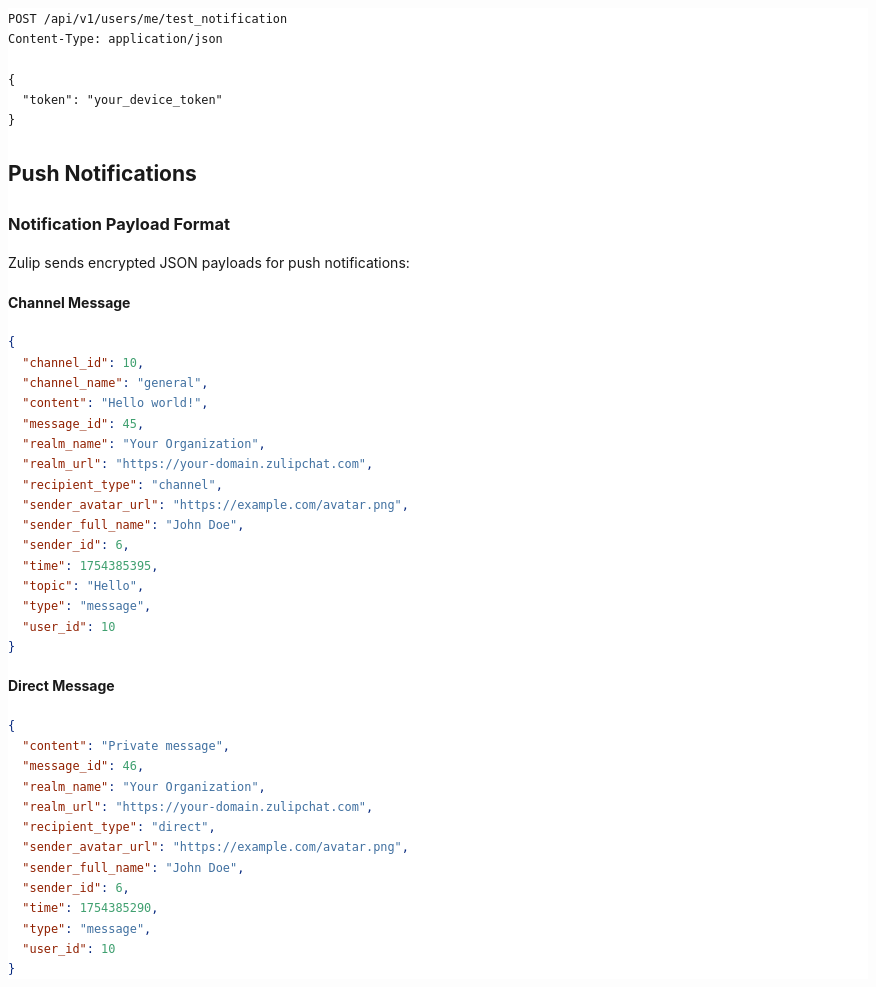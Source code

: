```http
POST /api/v1/users/me/test_notification
Content-Type: application/json

{
  "token": "your_device_token"
}
```

## Push Notifications

### Notification Payload Format

Zulip sends encrypted JSON payloads for push notifications:

#### Channel Message
```json
{
  "channel_id": 10,
  "channel_name": "general",
  "content": "Hello world!",
  "message_id": 45,
  "realm_name": "Your Organization",
  "realm_url": "https://your-domain.zulipchat.com",
  "recipient_type": "channel",
  "sender_avatar_url": "https://example.com/avatar.png",
  "sender_full_name": "John Doe",
  "sender_id": 6,
  "time": 1754385395,
  "topic": "Hello",
  "type": "message",
  "user_id": 10
}
```

#### Direct Message
```json
{
  "content": "Private message",
  "message_id": 46,
  "realm_name": "Your Organization",
  "realm_url": "https://your-domain.zulipchat.com",
  "recipient_type": "direct",
  "sender_avatar_url": "https://example.com/avatar.png",
  "sender_full_name": "John Doe",
  "sender_id": 6,
  "time": 1754385290,
  "type": "message",
  "user_id": 10
}
```
